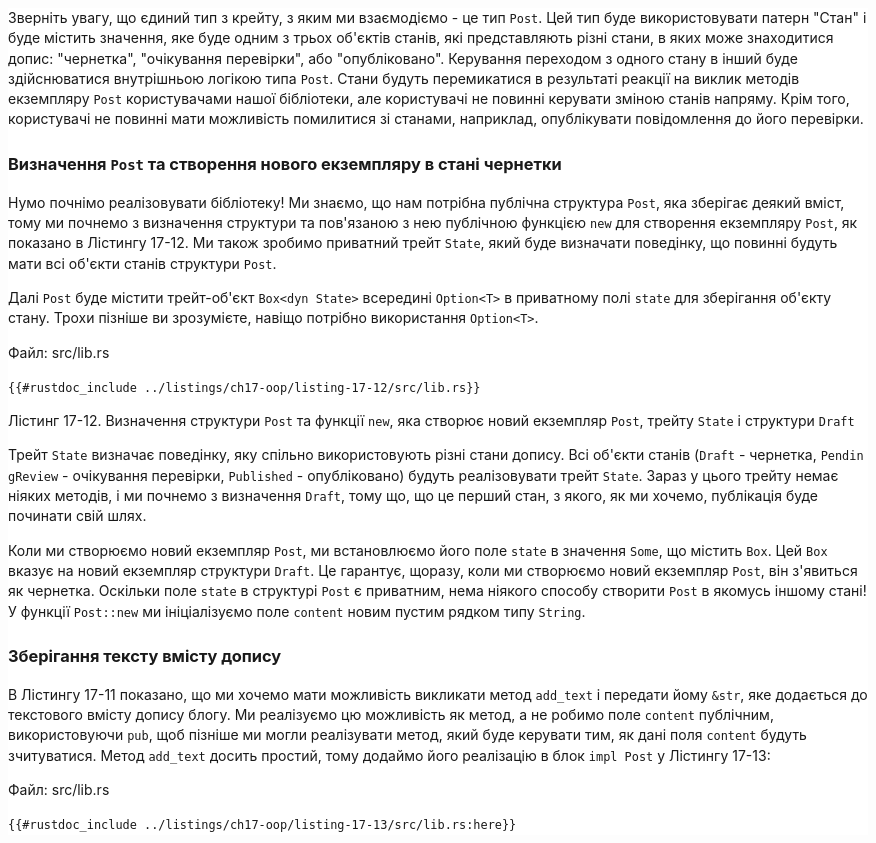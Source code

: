 Зверніть увагу, що єдиний тип з крейту, з яким ми взаємодіємо - це тип `Post`. Цей тип буде використовувати патерн "Стан" і буде містить значення, яке буде одним з трьох об'єктів станів, які представляють різні стани, в яких може знаходитися допис: "чернетка", "очікування перевірки", або "опубліковано". Керування переходом з одного стану в інший буде здійснюватися внутрішньою логікою типа `Post`. Стани будуть перемикатися в результаті реакції на виклик методів екземпляру `Post` користувачами нашої бібліотеки, але користувачі не повинні керувати зміною станів напряму. Крім того, користувачі не повинні мати можливість помилитися зі станами, наприклад, опублікувати повідомлення до його перевірки.

### Визначення `Post` та створення нового екземпляру в стані чернетки

Нумо почнімо реалізовувати бібліотеку! Ми знаємо, що нам потрібна публічна структура `Post`, яка зберігає деякий вміст, тому ми почнемо з визначення структури та пов'язаною з нею публічною функцією `new` для створення екземпляру `Post`, як показано в Лістингу 17-12. Ми також зробимо приватний трейт `State`, який буде визначати поведінку, що повинні будуть мати всі об'єкти станів структури `Post`.

Далі `Post` буде містити трейт-об'єкт `Box<dyn State>` всередині `Option<T>` в приватному полі `state` для зберігання об'єкту стану. Трохи пізніше ви зрозумієте, навіщо потрібно використання `Option<T>`.

<span class="filename">Файл: src/lib.rs</span>

```rust,noplayground
{{#rustdoc_include ../listings/ch17-oop/listing-17-12/src/lib.rs}}
```


<span class="caption">Лістинг 17-12. Визначення структури `Post` та функції `new`, яка створює новий екземпляр `Post`, трейту `State` і структури `Draft`</span>

Трейт `State` визначає поведінку, яку спільно використовують різні стани допису. Всі об'єкти станів (`Draft` - чернетка, `PendingReview` - очікування перевірки, `Published` - опубліковано) будуть реалізовувати трейт `State`. Зараз у цього трейту немає ніяких методів, і ми почнемо з визначення `Draft`, тому що, що це перший стан, з якого, як ми хочемо, публікація буде починати свій шлях.

Коли ми створюємо новий екземпляр `Post`, ми встановлюємо його поле `state` в значення `Some`, що містить `Box`. Цей `Box` вказує на новий екземпляр структури `Draft`. Це гарантує, щоразу, коли ми створюємо новий екземпляр `Post`, він з'явиться як чернетка. Оскільки поле `state` в структурі `Post` є приватним, нема ніякого способу створити `Post` в якомусь іншому стані! У функції `Post::new` ми ініціалізуємо поле `content` новим пустим рядком типу `String`.

### Зберігання тексту вмісту допису

В Лістингу 17-11 показано, що ми хочемо мати можливість викликати метод `add_text` і передати йому `&str`, яке додається до текстового вмісту допису блогу. Ми реалізуємо цю можливість як метод, а не робимо поле `content` публічним, використовуючи `pub`, щоб пізніше ми могли реалізувати метод, який буде керувати тим, як дані поля `content` будуть зчитуватися. Метод `add_text` досить простий, тому додаймо його реалізацію в блок `impl Post` у Лістингу 17-13:

<span class="filename">Файл: src/lib.rs</span>

```rust,noplayground
{{#rustdoc_include ../listings/ch17-oop/listing-17-13/src/lib.rs:here}}
```


